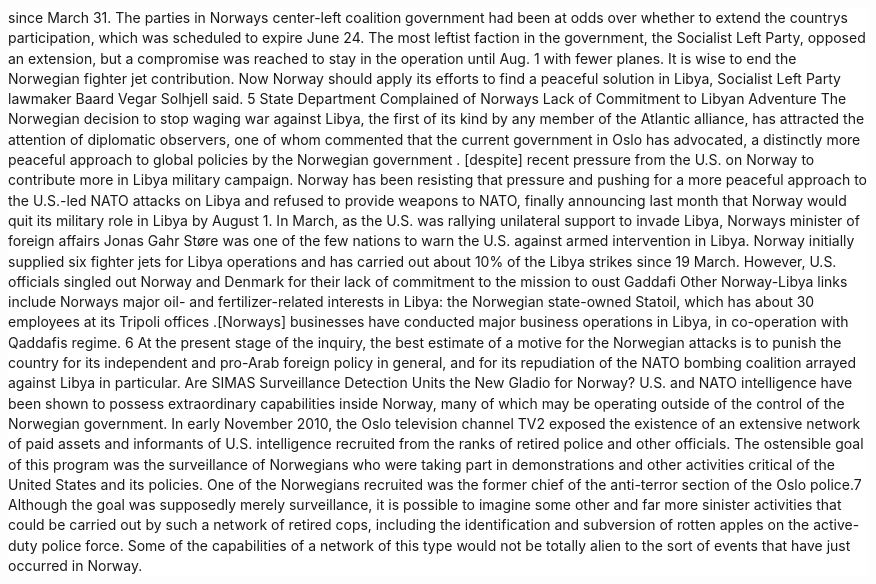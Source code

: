 since March 31. The parties in Norways center-left coalition government
had been at odds over whether to extend the countrys participation,
which was scheduled to expire June 24.
The most leftist faction in the government,
the Socialist Left Party, opposed an extension, but a compromise was
reached to stay in the operation until Aug. 1 with fewer planes.
It is wise to end the Norwegian fighter
jet contribution. Now Norway should apply its efforts to find a
peaceful solution in Libya, Socialist Left Party lawmaker Baard
Vegar Solhjell said. 5
State Department Complained
of Norways Lack of Commitment to Libyan Adventure
The Norwegian decision to stop waging war against Libya, the first of its
kind by any member of the Atlantic alliance, has attracted the attention of
diplomatic observers, one of whom commented that the current government in
Oslo has advocated,
a distinctly more peaceful approach to
global policies by the Norwegian government
. [despite] recent pressure
from the U.S. on Norway to contribute more in Libya military campaign.
Norway has been resisting that pressure and pushing for a more peaceful
approach to the U.S.-led NATO attacks on Libya and refused to provide
weapons to NATO, finally announcing last month that Norway would quit
its military role in Libya by August 1.
In March, as the U.S. was rallying unilateral
support to invade Libya, Norways minister of foreign affairs Jonas Gahr
Støre was one of the few nations to warn the U.S. against armed
intervention in Libya. Norway initially supplied six fighter jets for
Libya operations and has carried out about 10% of the Libya strikes
since 19 March.
However, U.S. officials singled out Norway and
Denmark for their lack of commitment to the mission to oust Gaddafi
Other Norway-Libya links include Norways
major oil- and fertilizer-related interests in Libya: the Norwegian
state-owned Statoil, which has about 30 employees at its Tripoli
offices
.[Norways] businesses have conducted major business operations
in Libya, in co-operation with Qaddafis regime. 6
At the present stage of the inquiry, the best
estimate of a motive for the Norwegian attacks is to punish the country for
its independent and pro-Arab foreign policy in general, and for its
repudiation of the
NATO bombing coalition arrayed against Libya in
particular.
Are SIMAS Surveillance
Detection Units the New Gladio for Norway?
U.S. and NATO intelligence have been shown to possess extraordinary
capabilities inside Norway, many of which may be operating outside of the
control of the Norwegian government.
In early November 2010, the Oslo television
channel TV2 exposed the existence of an extensive network of paid assets and
informants of U.S. intelligence recruited from the ranks of retired police and
other officials. The ostensible goal of this program was the surveillance of
Norwegians who were taking part in demonstrations and other activities
critical of the United States and its policies.
One of the Norwegians recruited was the former
chief of the anti-terror section of the Oslo police.7
Although the goal was supposedly merely
surveillance, it is possible to imagine some other and far more sinister
activities that could be carried out by such a network of retired cops,
including the identification and subversion of rotten apples on the
active-duty police force. Some of the capabilities of a network of this type
would not be totally alien to the sort of events that have just occurred in
Norway.